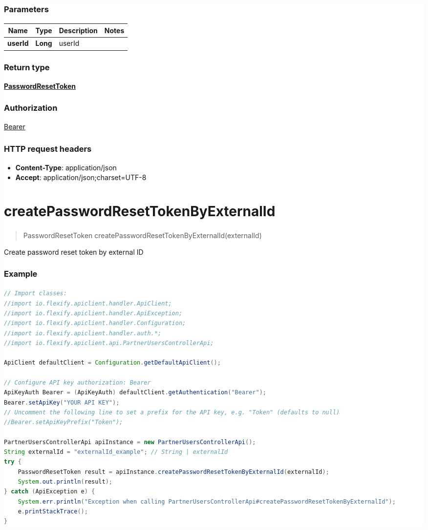 ### Parameters

Name | Type | Description  | Notes
------------- | ------------- | ------------- | -------------
 **userId** | **Long**| userId |

### Return type

[**PasswordResetToken**](PasswordResetToken.md)

### Authorization

[Bearer](../README.md#Bearer)

### HTTP request headers

 - **Content-Type**: application/json
 - **Accept**: application/json;charset=UTF-8

<a name="createPasswordResetTokenByExternalId"></a>
# **createPasswordResetTokenByExternalId**
> PasswordResetToken createPasswordResetTokenByExternalId(externalId)

Create password reset token by external ID

### Example
```java
// Import classes:
//import io.flexify.apiclient.handler.ApiClient;
//import io.flexify.apiclient.handler.ApiException;
//import io.flexify.apiclient.handler.Configuration;
//import io.flexify.apiclient.handler.auth.*;
//import io.flexify.apiclient.api.PartnerUsersControllerApi;

ApiClient defaultClient = Configuration.getDefaultApiClient();

// Configure API key authorization: Bearer
ApiKeyAuth Bearer = (ApiKeyAuth) defaultClient.getAuthentication("Bearer");
Bearer.setApiKey("YOUR API KEY");
// Uncomment the following line to set a prefix for the API key, e.g. "Token" (defaults to null)
//Bearer.setApiKeyPrefix("Token");

PartnerUsersControllerApi apiInstance = new PartnerUsersControllerApi();
String externalId = "externalId_example"; // String | externalId
try {
    PasswordResetToken result = apiInstance.createPasswordResetTokenByExternalId(externalId);
    System.out.println(result);
} catch (ApiException e) {
    System.err.println("Exception when calling PartnerUsersControllerApi#createPasswordResetTokenByExternalId");
    e.printStackTrace();
}
```
